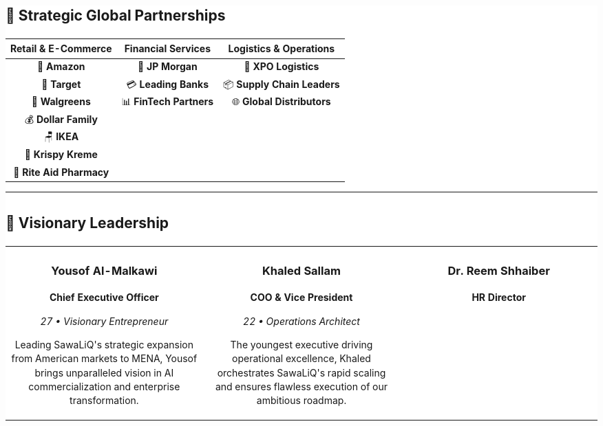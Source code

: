 
## 🏢 **Strategic Global Partnerships**

<div align="center">

| **Retail & E-Commerce** | **Financial Services** | **Logistics & Operations** |
|:---:|:---:|:---:|
| 🛒 **Amazon** | 🏦 **JP Morgan** | 🚚 **XPO Logistics** |
| 🎯 **Target** | 💳 **Leading Banks** | 📦 **Supply Chain Leaders** |
| 🏪 **Walgreens** | 📊 **FinTech Partners** | 🌐 **Global Distributors** |
| 💰 **Dollar Family** | | |
| 🪑 **IKEA** | | |
| 🍩 **Krispy Kreme** | | |
| 💊 **Rite Aid Pharmacy** | | |

</div>

---

## 👥 **Visionary Leadership**

<table>
<tr>
<td align="center" width="33%">

### **Yousof Al-Malkawi**
**Chief Executive Officer**

*27 • Visionary Entrepreneur*

Leading SawaLiQ's strategic expansion from American markets to MENA, Yousof brings unparalleled vision in AI commercialization and enterprise transformation.

</td>
<td align="center" width="33%">

### **Khaled Sallam**
**COO & Vice President**

*22 • Operations Architect*

The youngest executive driving operational excellence, Khaled orchestrates SawaLiQ's rapid scaling and ensures flawless execution of our ambitious roadmap.

</td>
<td align="center" width="33%">

### **Dr. Reem Shhaiber**
**HR Director**
